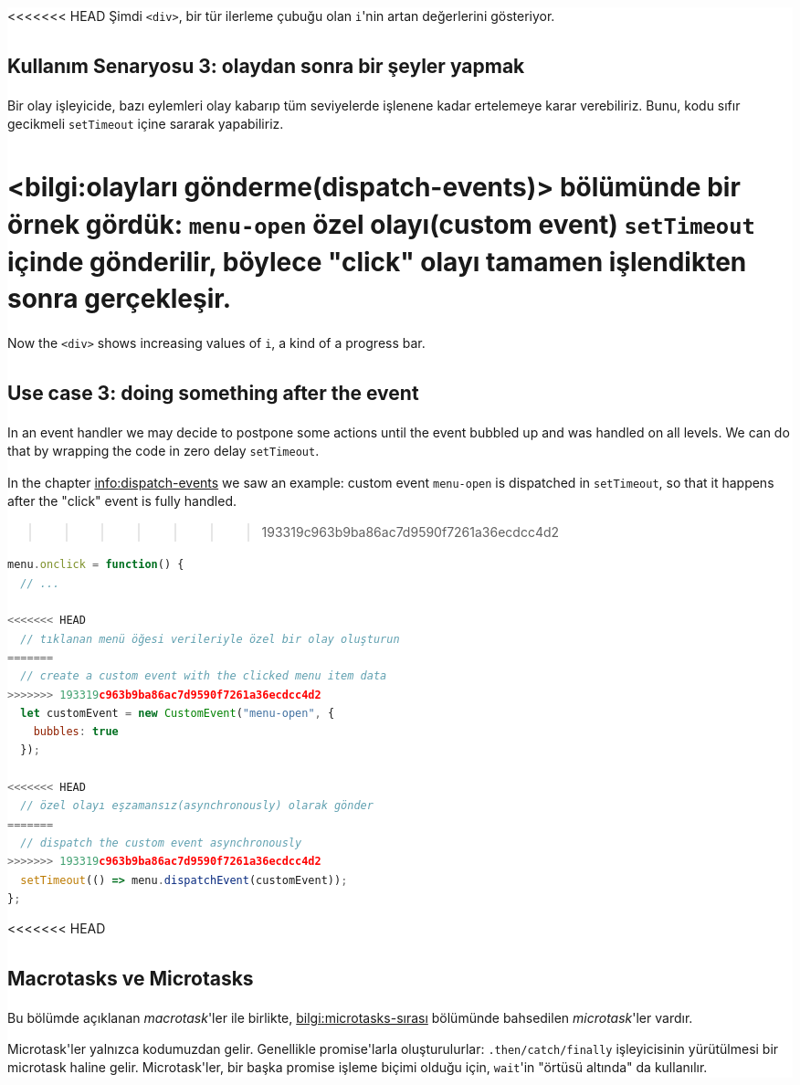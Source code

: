 <<<<<<< HEAD
Şimdi `<div>`, bir tür ilerleme çubuğu olan `i`'nin artan değerlerini gösteriyor.


## Kullanım Senaryosu 3: olaydan sonra bir şeyler yapmak

Bir olay işleyicide, bazı eylemleri olay kabarıp tüm seviyelerde işlenene kadar ertelemeye karar verebiliriz. Bunu, kodu sıfır gecikmeli `setTimeout` içine sararak yapabiliriz.

<bilgi:olayları gönderme(dispatch-events)> bölümünde bir örnek gördük: `menu-open` özel olayı(custom event) `setTimeout` içinde gönderilir, böylece "click" olayı tamamen işlendikten sonra gerçekleşir.
=======
Now the `<div>` shows increasing values of `i`, a kind of a progress bar.


## Use case 3: doing something after the event

In an event handler we may decide to postpone some actions until the event bubbled up and was handled on all levels. We can do that by wrapping the code in zero delay `setTimeout`.

In the chapter <info:dispatch-events> we saw an example: custom event `menu-open` is dispatched in `setTimeout`, so that it happens after the "click" event is fully handled.
>>>>>>> 193319c963b9ba86ac7d9590f7261a36ecdcc4d2

```js
menu.onclick = function() {
  // ...

<<<<<<< HEAD
  // tıklanan menü öğesi verileriyle özel bir olay oluşturun
=======
  // create a custom event with the clicked menu item data
>>>>>>> 193319c963b9ba86ac7d9590f7261a36ecdcc4d2
  let customEvent = new CustomEvent("menu-open", {
    bubbles: true
  });

<<<<<<< HEAD
  // özel olayı eşzamansız(asynchronously) olarak gönder
=======
  // dispatch the custom event asynchronously
>>>>>>> 193319c963b9ba86ac7d9590f7261a36ecdcc4d2
  setTimeout(() => menu.dispatchEvent(customEvent));
};
```

<<<<<<< HEAD
## Macrotasks ve Microtasks

Bu bölümde açıklanan *macrotask*'ler ile birlikte, <bilgi:microtasks-sırası> bölümünde bahsedilen *microtask*'ler vardır.

Microtask'ler yalnızca kodumuzdan gelir. Genellikle promise'larla oluşturulurlar: `.then/catch/finally` işleyicisinin yürütülmesi bir microtask haline gelir. Microtask'ler, bir başka promise işleme biçimi olduğu için, `wait`'in "örtüsü altında" da kullanılır.
